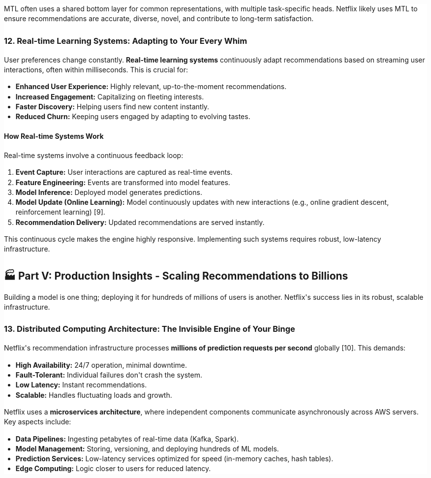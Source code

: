 MTL often uses a shared bottom layer for common representations, with multiple task-specific heads. Netflix likely uses MTL to ensure recommendations are accurate, diverse, novel, and contribute to long-term satisfaction.

### 12. Real-time Learning Systems: Adapting to Your Every Whim

User preferences change constantly. **Real-time learning systems** continuously adapt recommendations based on streaming user interactions, often within milliseconds. This is crucial for:

*   **Enhanced User Experience:** Highly relevant, up-to-the-moment recommendations.
*   **Increased Engagement:** Capitalizing on fleeting interests.
*   **Faster Discovery:** Helping users find new content instantly.
*   **Reduced Churn:** Keeping users engaged by adapting to evolving tastes.

#### How Real-time Systems Work

Real-time systems involve a continuous feedback loop:

1.  **Event Capture:** User interactions are captured as real-time events.
2.  **Feature Engineering:** Events are transformed into model features.
3.  **Model Inference:** Deployed model generates predictions.
4.  **Model Update (Online Learning):** Model continuously updates with new interactions (e.g., online gradient descent, reinforcement learning) [9].
5.  **Recommendation Delivery:** Updated recommendations are served instantly.

This continuous cycle makes the engine highly responsive. Implementing such systems requires robust, low-latency infrastructure.



## 🏭 Part V: Production Insights - Scaling Recommendations to Billions

Building a model is one thing; deploying it for hundreds of millions of users is another. Netflix's success lies in its robust, scalable infrastructure.

### 13. Distributed Computing Architecture: The Invisible Engine of Your Binge

Netflix's recommendation infrastructure processes **millions of prediction requests per second** globally [10]. This demands:

*   **High Availability:** 24/7 operation, minimal downtime.
*   **Fault-Tolerant:** Individual failures don't crash the system.
*   **Low Latency:** Instant recommendations.
*   **Scalable:** Handles fluctuating loads and growth.

Netflix uses a **microservices architecture**, where independent components communicate asynchronously across AWS servers. Key aspects include:

*   **Data Pipelines:** Ingesting petabytes of real-time data (Kafka, Spark).
*   **Model Management:** Storing, versioning, and deploying hundreds of ML models.
*   **Prediction Services:** Low-latency services optimized for speed (in-memory caches, hash tables).
*   **Edge Computing:** Logic closer to users for reduced latency.
